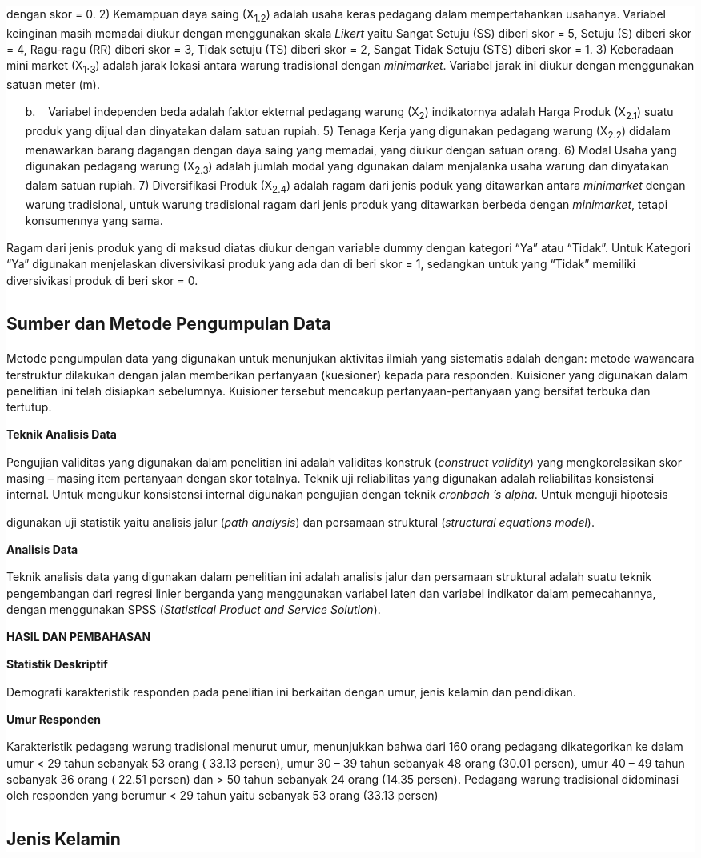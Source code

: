 <p><span class="font10">dengan skor = 0. 2) Kemampuan daya saing (X<sub>1.2</sub>) adalah usaha keras pedagang dalam mempertahankan usahanya. Variabel keinginan masih memadai diukur dengan menggunakan skala </span><span class="font10" style="font-style:italic;">Likert</span><span class="font10"> yaitu Sangat Setuju (SS) diberi skor = 5, Setuju (S) diberi skor = 4, Ragu-ragu (RR) diberi skor = 3, Tidak setuju (TS) diberi skor = 2, Sangat Tidak Setuju (STS) diberi skor = 1. 3) Keberadaan mini market (X<sub>1</sub>.<sub>3</sub>) adalah jarak lokasi antara warung tradisional dengan </span><span class="font10" style="font-style:italic;">minimarket</span><span class="font10">. Variabel jarak ini diukur dengan menggunakan satuan meter (m).</span></p>
<ul style="list-style:none;"><li>
<p><span class="font10">b. &nbsp;&nbsp;&nbsp;Variabel independen beda adalah faktor ekternal pedagang warung (X<sub>2</sub>) indikatornya adalah Harga Produk (X<sub>2.1</sub>) suatu produk yang dijual dan dinyatakan dalam satuan rupiah. 5) Tenaga Kerja yang digunakan pedagang warung (X<sub>2.2</sub>) didalam menawarkan barang dagangan dengan daya saing yang memadai, yang diukur dengan satuan orang. 6) Modal Usaha yang digunakan pedagang warung (X<sub>2.3</sub>) adalah jumlah modal yang dgunakan dalam menjalanka usaha warung dan dinyatakan dalam satuan rupiah. 7) Diversifikasi Produk (X<sub>2.4</sub>) adalah ragam dari jenis poduk yang ditawarkan antara </span><span class="font10" style="font-style:italic;">minimarket</span><span class="font10"> dengan warung tradisional, untuk warung tradisional ragam dari jenis produk yang ditawarkan berbeda dengan </span><span class="font10" style="font-style:italic;">minimarket</span><span class="font10">, tetapi konsumennya yang sama.</span></p></li></ul>
<p><span class="font10">Ragam dari jenis produk yang di maksud diatas diukur dengan variable dummy dengan kategori “Ya” atau “Tidak”. Untuk Kategori “Ya” digunakan menjelaskan diversivikasi produk yang ada dan di beri skor = 1, sedangkan untuk yang “Tidak” memiliki diversivikasi produk di beri skor = 0.</span></p>
<h2><a name="bookmark23"></a><span class="font10" style="font-weight:bold;"><a name="bookmark24"></a>Sumber dan Metode Pengumpulan Data</span></h2>
<p><span class="font10">Metode pengumpulan data yang digunakan untuk menunjukan aktivitas ilmiah yang sistematis adalah dengan: metode wawancara terstruktur dilakukan dengan jalan memberikan pertanyaan (kuesioner) kepada para responden. Kuisioner yang digunakan dalam penelitian ini telah disiapkan sebelumnya. Kuisioner tersebut mencakup pertanyaan-pertanyaan yang bersifat terbuka dan tertutup.</span></p>
<p><span class="font10" style="font-weight:bold;">Teknik Analisis Data</span></p>
<p><span class="font10">Pengujian validitas yang digunakan dalam penelitian ini adalah validitas konstruk (</span><span class="font10" style="font-style:italic;">construct validity</span><span class="font10">) yang mengkorelasikan skor masing – masing item pertanyaan dengan skor totalnya. Teknik uji reliabilitas yang digunakan adalah reliabilitas konsistensi internal. Untuk mengukur konsistensi internal digunakan pengujian dengan teknik </span><span class="font10" style="font-style:italic;">cronbach ’s alpha</span><span class="font10">. Untuk menguji hipotesis</span></p>
<p><span class="font10">digunakan uji statistik yaitu analisis jalur (</span><span class="font10" style="font-style:italic;">path analysis</span><span class="font10">) dan persamaan struktural (</span><span class="font10" style="font-style:italic;">structural equations model</span><span class="font10">).</span></p>
<p><span class="font10" style="font-weight:bold;">Analisis Data</span></p>
<p><span class="font10">Teknik analisis data yang digunakan dalam penelitian ini adalah analisis jalur dan persamaan struktural adalah suatu teknik pengembangan dari regresi linier berganda yang menggunakan variabel laten dan variabel indikator dalam pemecahannya, dengan menggunakan SPSS (</span><span class="font10" style="font-style:italic;">Statistical Product and Service Solution</span><span class="font10">).</span></p>
<p><span class="font10" style="font-weight:bold;">HASIL DAN PEMBAHASAN</span></p>
<p><span class="font10" style="font-weight:bold;">Statistik Deskriptif</span></p>
<p><span class="font10">Demografi karakteristik responden pada penelitian ini berkaitan dengan umur, jenis kelamin dan pendidikan.</span></p>
<p><span class="font10" style="font-weight:bold;">Umur Responden</span></p>
<p><span class="font10">Karakteristik pedagang warung tradisional menurut umur, menunjukkan bahwa dari 160 orang pedagang dikategorikan ke dalam umur &lt;&nbsp;29 tahun sebanyak 53 orang ( 33.13 persen), umur 30 – 39 tahun sebanyak 48 orang (30.01 persen), umur 40 – 49 tahun sebanyak 36 orang ( 22.51 persen) dan &gt;&nbsp;50 tahun sebanyak 24 orang (14.35 persen). Pedagang warung tradisional didominasi oleh responden yang berumur &lt;&nbsp;29 tahun yaitu sebanyak 53 orang (33.13 persen)</span></p>
<h2><a name="bookmark25"></a><span class="font10" style="font-weight:bold;"><a name="bookmark26"></a>Jenis Kelamin</span></h2>